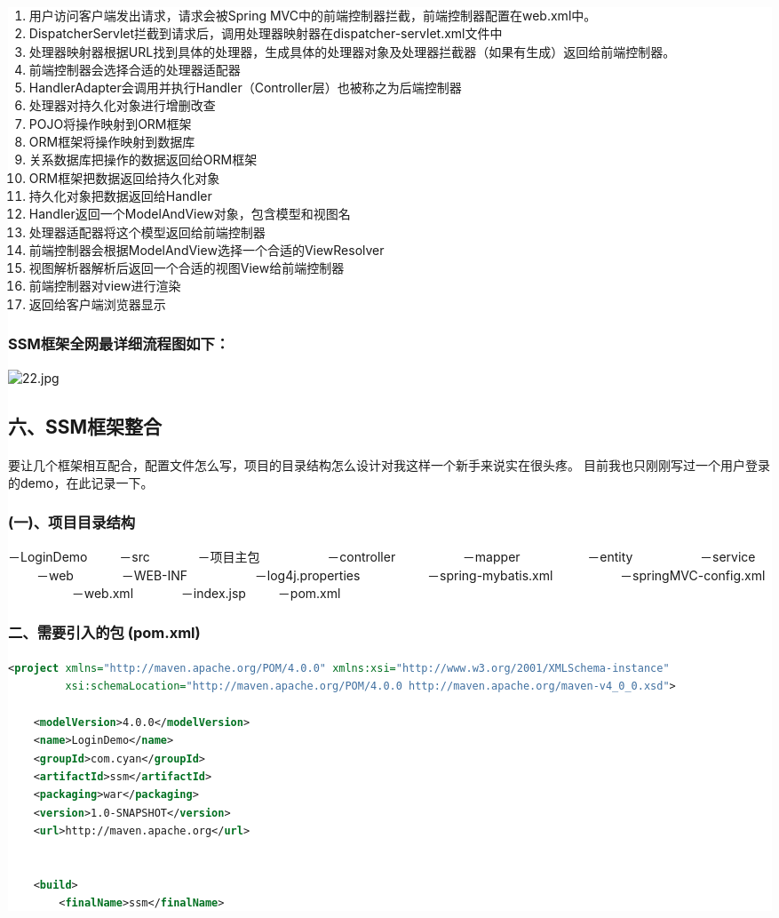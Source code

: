 1. 用户访问客户端发出请求，请求会被Spring MVC中的前端控制器拦截，前端控制器配置在web.xml中。
2. DispatcherServlet拦截到请求后，调用处理器映射器在dispatcher-servlet.xml文件中
3. 处理器映射器根据URL找到具体的处理器，生成具体的处理器对象及处理器拦截器（如果有生成）返回给前端控制器。
4. 前端控制器会选择合适的处理器适配器
5. HandlerAdapter会调用并执行Handler（Controller层）也被称之为后端控制器
6. 处理器对持久化对象进行增删改查
7. POJO将操作映射到ORM框架
8. ORM框架将操作映射到数据库
9. 关系数据库把操作的数据返回给ORM框架
10. ORM框架把数据返回给持久化对象
11. 持久化对象把数据返回给Handler
12. Handler返回一个ModelAndView对象，包含模型和视图名
13. 处理器适配器将这个模型返回给前端控制器
14. 前端控制器会根据ModelAndView选择一个合适的ViewResolver
15. 视图解析器解析后返回一个合适的视图View给前端控制器
16. 前端控制器对view进行渲染
17. 返回给客户端浏览器显示

### SSM框架全网最详细流程图如下：

![22.jpg](https://s2.loli.net/2021/12/28/pJsGW5PoaBcOrFZ.jpg)

## 六、SSM框架整合

要让几个框架相互配合，配置文件怎么写，项目的目录结构怎么设计对我这样一个新手来说实在很头疼。
目前我也只刚刚写过一个用户登录的demo，在此记录一下。

### (一)、项目目录结构
 －LoginDemo
      &emsp;&emsp; －src
         &emsp;&emsp; &emsp; －项目主包
       &emsp;  &emsp; &emsp; &emsp;     －controller
    &emsp;  &emsp; &emsp; &emsp;      －mapper
   &emsp;  &emsp; &emsp; &emsp;       －entity
  &emsp;  &emsp; &emsp; &emsp;        －service
   &emsp;&emsp; －web
  &emsp;&emsp; &emsp; －WEB-INF
   &emsp;  &emsp; &emsp; &emsp;    －log4j.properties
   &emsp;  &emsp; &emsp; &emsp;      －spring-mybatis.xml
   &emsp;  &emsp; &emsp; &emsp;    －springMVC-config.xml
  &emsp;  &emsp; &emsp; &emsp;      －web.xml
    &emsp;&emsp; &emsp;  －index.jsp
    &emsp;&emsp;  －pom.xml

### 二、需要引入的包 (pom.xml)

``` xml
<project xmlns="http://maven.apache.org/POM/4.0.0" xmlns:xsi="http://www.w3.org/2001/XMLSchema-instance"
         xsi:schemaLocation="http://maven.apache.org/POM/4.0.0 http://maven.apache.org/maven-v4_0_0.xsd">

    <modelVersion>4.0.0</modelVersion>
    <name>LoginDemo</name>
    <groupId>com.cyan</groupId>
    <artifactId>ssm</artifactId>
    <packaging>war</packaging>
    <version>1.0-SNAPSHOT</version>
    <url>http://maven.apache.org</url>


    <build>
        <finalName>ssm</finalName>
```